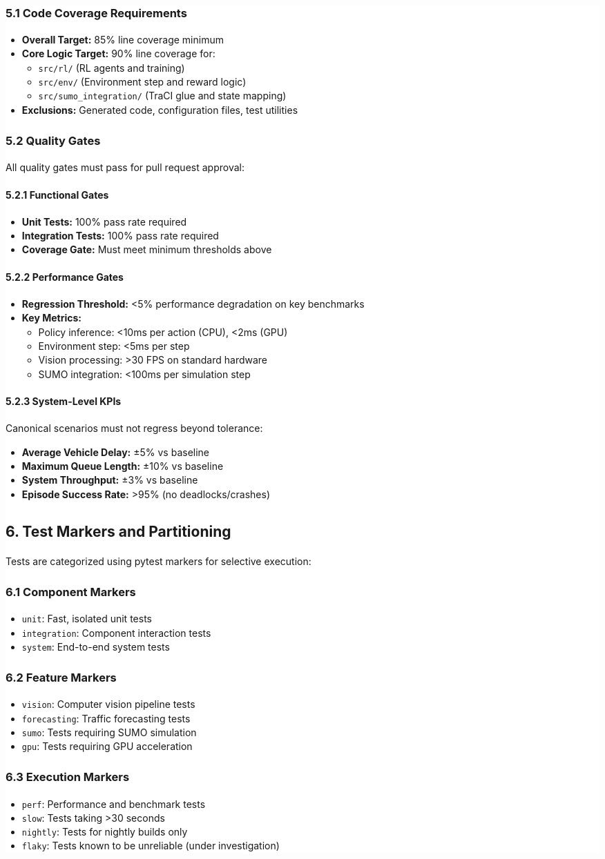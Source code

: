 ### 5.1 Code Coverage Requirements
- **Overall Target:** 85% line coverage minimum
- **Core Logic Target:** 90% line coverage for:
  - `src/rl/` (RL agents and training)
  - `src/env/` (Environment step and reward logic)
  - `src/sumo_integration/` (TraCI glue and state mapping)
- **Exclusions:** Generated code, configuration files, test utilities

### 5.2 Quality Gates
All quality gates must pass for pull request approval:

#### 5.2.1 Functional Gates
- **Unit Tests:** 100% pass rate required
- **Integration Tests:** 100% pass rate required
- **Coverage Gate:** Must meet minimum thresholds above

#### 5.2.2 Performance Gates
- **Regression Threshold:** <5% performance degradation on key benchmarks
- **Key Metrics:**
  - Policy inference: <10ms per action (CPU), <2ms (GPU)
  - Environment step: <5ms per step
  - Vision processing: >30 FPS on standard hardware
  - SUMO integration: <100ms per simulation step

#### 5.2.3 System-Level KPIs
Canonical scenarios must not regress beyond tolerance:
- **Average Vehicle Delay:** ±5% vs baseline
- **Maximum Queue Length:** ±10% vs baseline
- **System Throughput:** ±3% vs baseline
- **Episode Success Rate:** >95% (no deadlocks/crashes)

## 6. Test Markers and Partitioning

Tests are categorized using pytest markers for selective execution:

### 6.1 Component Markers
- `unit`: Fast, isolated unit tests
- `integration`: Component interaction tests
- `system`: End-to-end system tests

### 6.2 Feature Markers
- `vision`: Computer vision pipeline tests
- `forecasting`: Traffic forecasting tests
- `sumo`: Tests requiring SUMO simulation
- `gpu`: Tests requiring GPU acceleration

### 6.3 Execution Markers
- `perf`: Performance and benchmark tests
- `slow`: Tests taking >30 seconds
- `nightly`: Tests for nightly builds only
- `flaky`: Tests known to be unreliable (under investigation)
